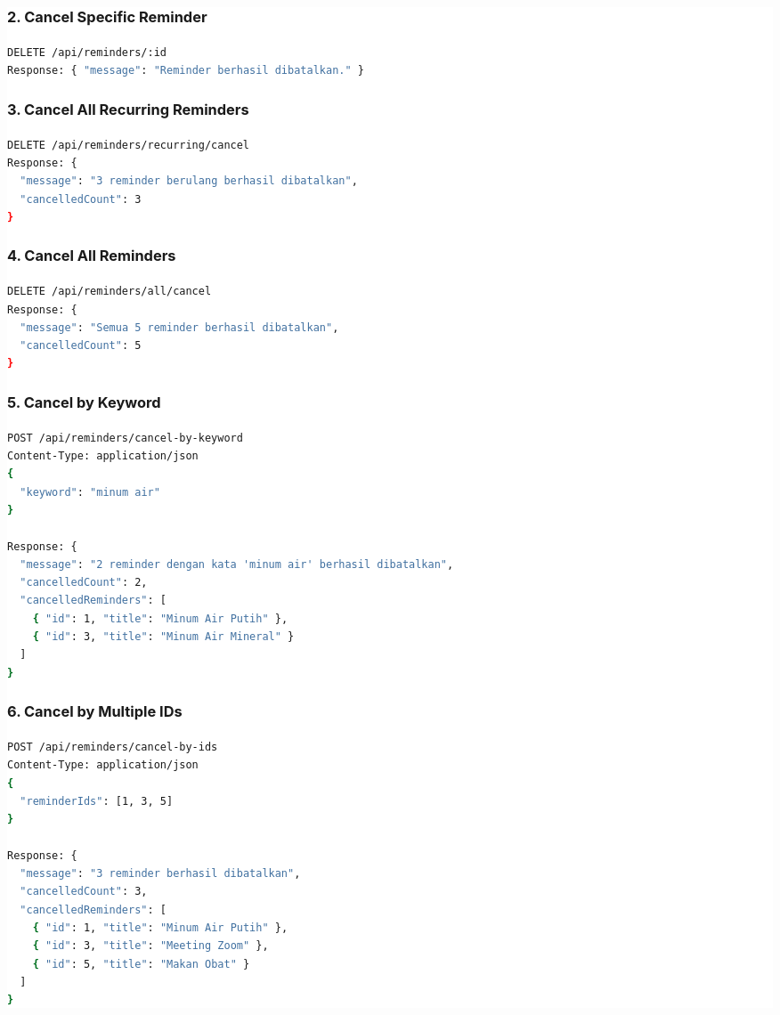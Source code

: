 ### 2. **Cancel Specific Reminder**
```bash
DELETE /api/reminders/:id
Response: { "message": "Reminder berhasil dibatalkan." }
```

### 3. **Cancel All Recurring Reminders**
```bash
DELETE /api/reminders/recurring/cancel
Response: {
  "message": "3 reminder berulang berhasil dibatalkan",
  "cancelledCount": 3
}
```

### 4. **Cancel All Reminders**
```bash
DELETE /api/reminders/all/cancel
Response: {
  "message": "Semua 5 reminder berhasil dibatalkan",
  "cancelledCount": 5
}
```

### 5. **Cancel by Keyword**
```bash
POST /api/reminders/cancel-by-keyword
Content-Type: application/json
{
  "keyword": "minum air"
}

Response: {
  "message": "2 reminder dengan kata 'minum air' berhasil dibatalkan",
  "cancelledCount": 2,
  "cancelledReminders": [
    { "id": 1, "title": "Minum Air Putih" },
    { "id": 3, "title": "Minum Air Mineral" }
  ]
}
```

### 6. **Cancel by Multiple IDs**
```bash
POST /api/reminders/cancel-by-ids
Content-Type: application/json
{
  "reminderIds": [1, 3, 5]
}

Response: {
  "message": "3 reminder berhasil dibatalkan",
  "cancelledCount": 3,
  "cancelledReminders": [
    { "id": 1, "title": "Minum Air Putih" },
    { "id": 3, "title": "Meeting Zoom" },
    { "id": 5, "title": "Makan Obat" }
  ]
}
```

